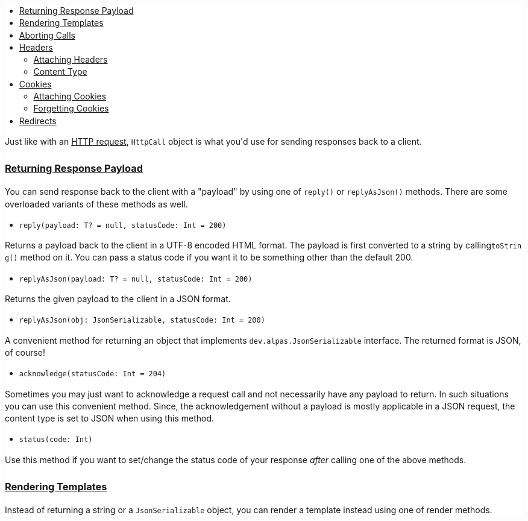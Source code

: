 - [Returning Response Payload](#response-payload)
- [Rendering Templates](#rendering-templates)
- [Aborting Calls](#abort)
- [Headers](#headers)
    - [Attaching Headers](#attaching-headers)
    - [Content Type](#content-type)
- [Cookies](#cookies)
    - [Attaching Cookies](#attaching-cookies)
    - [Forgetting Cookies](#forgetting-cookies)
- [Redirects](#redirects)

Just like with an [HTTP request](/docs/http-request), `HttpCall` object is what you'd use for
sending responses back to a client.

<a name="reesponse-payload"></a>
### [Returning Response Payload](#response-payload)

You can send response back to the client with a "payload" by using one of `reply()` or `replyAsJson()`
methods. There are some overloaded variants of these methods as well.

<div class="sublist">

- `reply(payload: T? = null, statusCode: Int = 200)`

Returns a payload back to the client in a UTF-8 encoded HTML format. The payload is first converted
to a string by calling`toString()` method on it. You can pass a status code if you want it to be
something other than the default 200.

- `replyAsJson(payload: T? = null, statusCode: Int = 200)`

Returns the given payload to the client in a JSON format.

- `replyAsJson(obj: JsonSerializable, statusCode: Int = 200)`

A convenient method for returning an object that implements `dev.alpas.JsonSerializable` interface.
The returned format is JSON, of course!

- `acknowledge(statusCode: Int = 204)`

Sometimes you may just want to acknowledge a request call and not necessarily have any payload to return.
In such situations you can use this convenient method. Since, the acknowledgement without a payload
is mostly applicable in a JSON request, the content type is set to JSON when using this method.

- `status(code: Int)`

Use this method if you want to set/change the status code of your response *after* calling one of the above methods.

</div>

<a name="rendering-templates"></a>
### [Rendering Templates](#rendering-templates)

Instead of returning a string or a `JsonSerializable` object, you can render a template instead
using one of render methods.
